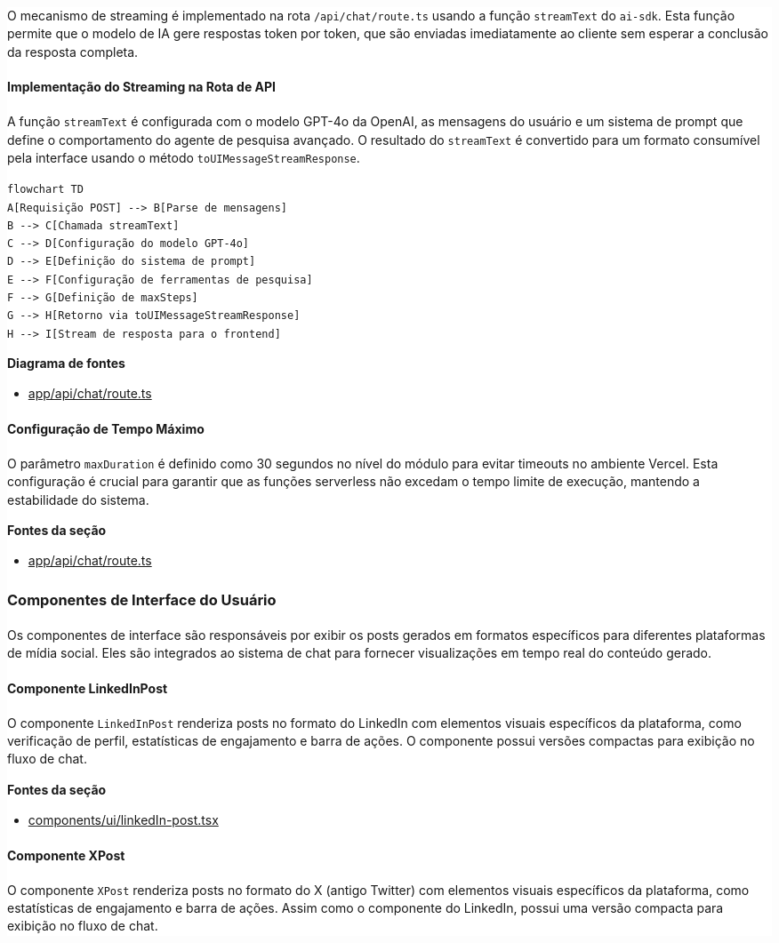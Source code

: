 O mecanismo de streaming é implementado na rota `/api/chat/route.ts` usando a função `streamText` do `ai-sdk`. Esta função permite que o modelo de IA gere respostas token por token, que são enviadas imediatamente ao cliente sem esperar a conclusão da resposta completa.

#### Implementação do Streaming na Rota de API

A função `streamText` é configurada com o modelo GPT-4o da OpenAI, as mensagens do usuário e um sistema de prompt que define o comportamento do agente de pesquisa avançado. O resultado do `streamText` é convertido para um formato consumível pela interface usando o método `toUIMessageStreamResponse`.

```mermaid
flowchart TD
A[Requisição POST] --> B[Parse de mensagens]
B --> C[Chamada streamText]
C --> D[Configuração do modelo GPT-4o]
D --> E[Definição do sistema de prompt]
E --> F[Configuração de ferramentas de pesquisa]
F --> G[Definição de maxSteps]
G --> H[Retorno via toUIMessageStreamResponse]
H --> I[Stream de resposta para o frontend]
```

**Diagrama de fontes**
- [app/api/chat/route.ts](file://app/api/chat/route.ts#L1-L114)

#### Configuração de Tempo Máximo

O parâmetro `maxDuration` é definido como 30 segundos no nível do módulo para evitar timeouts no ambiente Vercel. Esta configuração é crucial para garantir que as funções serverless não excedam o tempo limite de execução, mantendo a estabilidade do sistema.

**Fontes da seção**
- [app/api/chat/route.ts](file://app/api/chat/route.ts#L3-L3)

### Componentes de Interface do Usuário

Os componentes de interface são responsáveis por exibir os posts gerados em formatos específicos para diferentes plataformas de mídia social. Eles são integrados ao sistema de chat para fornecer visualizações em tempo real do conteúdo gerado.

#### Componente LinkedInPost

O componente `LinkedInPost` renderiza posts no formato do LinkedIn com elementos visuais específicos da plataforma, como verificação de perfil, estatísticas de engajamento e barra de ações. O componente possui versões compactas para exibição no fluxo de chat.

**Fontes da seção**
- [components/ui/linkedIn-post.tsx](file://components/ui/linkedIn-post.tsx#L1-L366)

#### Componente XPost

O componente `XPost` renderiza posts no formato do X (antigo Twitter) com elementos visuais específicos da plataforma, como estatísticas de engajamento e barra de ações. Assim como o componente do LinkedIn, possui uma versão compacta para exibição no fluxo de chat.
